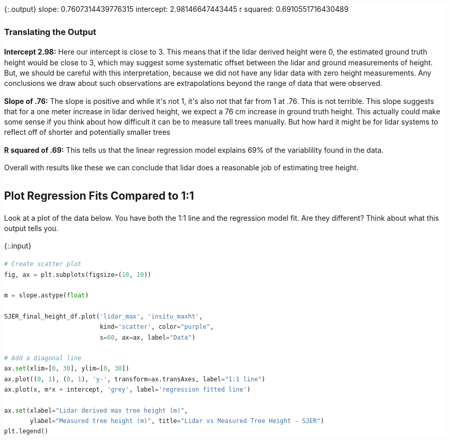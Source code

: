{:.output}
    slope: 0.7607314439776315 
    intercept: 2.98146647443445 
    r squared: 0.6910551716430489



### Translating the Output

**Intercept 2.98:** Here our intercept is close to 3. 
This means that if the lidar derived height were 0, the estimated ground truth height would be close to 3, which may suggest some systematic offset between the lidar and ground measurements of height. But, we should be careful with this interpretation, because we did not have any lidar data with zero height measurements. Any conclusions we draw about such observations are extrapolations beyond the range of data that were observed.

**Slope of .76:** The slope is positive and while it's not 1, it's also not that far from 1 at .76. This is not terrible. This slope suggests that for a one meter increase in lidar derived height, we expect a 76 cm increase in ground truth height. This actually could make some sense if you think about how difficult it can be to measure tall trees manually. But how hard it might be for lidar systems to reflect off of shorter and potentially smaller trees

**R squared of .69:** This tells us that the linear regression model explains 69% of the variablility found in the data. 

Overall with results like these we can conclude that lidar does a reasonable job of estimating tree height. 

## Plot Regression Fits Compared to 1:1

Look at a plot of the data below. You have both the 1:1 line and the regression model fit. Are they different?
Think about what this output tells you.

{:.input}
```python
# Create scatter plot
fig, ax = plt.subplots(figsize=(10, 10))

m = slope.astype(float)

SJER_final_height_df.plot('lidar_max', 'insitu_maxht',
                          kind='scatter', color="purple",
                          s=60, ax=ax, label="Data")

# Add a diagonal line
ax.set(xlim=[0, 30], ylim=[0, 30])
ax.plot((0, 1), (0, 1), 'y-', transform=ax.transAxes, label="1:1 line")
ax.plot(x, m*x + intercept, 'grey', label='regression fitted line')

ax.set(xlabel="Lidar derived max tree height (m)",
       ylabel="Measured tree height (m)", title="Lidar vs Measured Tree Height - SJER")
plt.legend()
```
